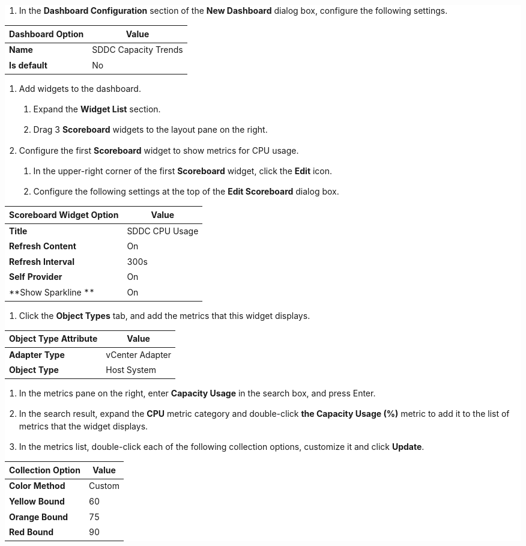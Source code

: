 1.  In the **Dashboard Configuration** section of the **New Dashboard** dialog box, configure the following settings.

| Dashboard Option | Value                |
|------------------|----------------------|
| **Name**         | SDDC Capacity Trends |
| **Is default**   | No                   |

<embed src="media/image34.png" width="490" height="340" />

1.  Add widgets to the dashboard.

    1.  Expand the **Widget List** section.

    2.  Drag 3 **Scoreboard** widgets to the layout pane on the right.

2.  Configure the first **Scoreboard** widget to show metrics for CPU usage.

    1.  In the upper-right corner of the first **Scoreboard** widget, click the **Edit** icon.

        <embed src="media/image35.png" width="565" height="264" />

    2.  Configure the following settings at the top of the **Edit Scoreboard** dialog box.

| Scoreboard Widget Option | Value          |
|--------------------------|----------------|
| **Title**                | SDDC CPU Usage |
| **Refresh Content**      | On             |
| **Refresh Interval**     | 300s           |
| **Self Provider**        | On             |
| **Show Sparkline **      | On             |

1.  Click the **Object Types** tab, and add the metrics that this widget displays.

| Object Type Attribute | Value           |
|-----------------------|-----------------|
| **Adapter Type**      | vCenter Adapter |
| **Object Type**       | Host System     |

1.  In the metrics pane on the right, enter **Capacity Usage** in the search box, and press Enter.

2.  In the search result, expand the **CPU** metric category and double-click **the Capacity Usage (%)** metric to add it to the list of metrics that the widget displays.

3.  In the metrics list, double-click each of the following collection options, customize it and click **Update**.

| Collection Option | Value  |
|-------------------|--------|
| **Color Method**  | Custom |
| **Yellow Bound**  | 60     |
| **Orange Bound**  | 75     |
| **Red Bound**     | 90     |
